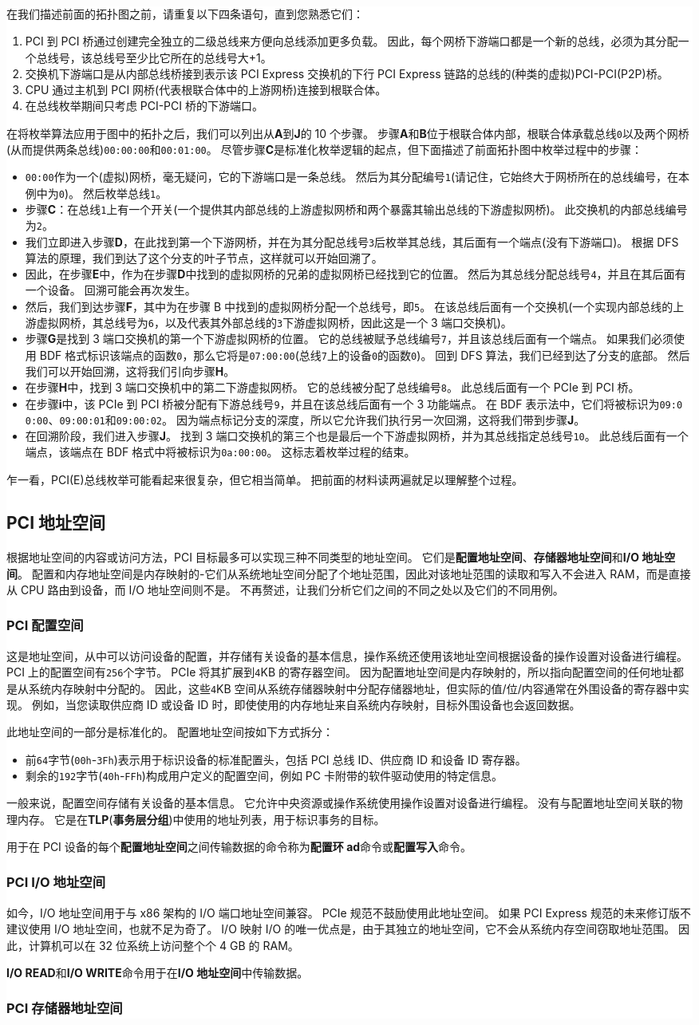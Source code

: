 在我们描述前面的拓扑图之前，请重复以下四条语句，直到您熟悉它们：

1.  PCI 到 PCI 桥通过创建完全独立的二级总线来方便向总线添加更多负载。 因此，每个网桥下游端口都是一个新的总线，必须为其分配一个总线号，该总线号至少比它所在的总线号大+1。
2.  交换机下游端口是从内部总线桥接到表示该 PCI Express 交换机的下行 PCI Express 链路的总线的(种类的虚拟)PCI-PCI(P2P)桥。
3.  CPU 通过主机到 PCI 网桥(代表根联合体中的上游网桥)连接到根联合体。
4.  在总线枚举期间只考虑 PCI-PCI 桥的下游端口。

在将枚举算法应用于图中的拓扑之后，我们可以列出从**A**到**J**的 10 个步骤。 步骤**A**和**B**位于根联合体内部，根联合体承载总线`0`以及两个网桥(从而提供两条总线)`00:00:00`和`00:01:00`。 尽管步骤**C**是标准化枚举逻辑的起点，但下面描述了前面拓扑图中枚举过程中的步骤：

*   `00:00`作为一个(虚拟)网桥，毫无疑问，它的下游端口是一条总线。 然后为其分配编号`1`(请记住，它始终大于网桥所在的总线编号，在本例中为`0`)。 然后枚举总线`1`。
*   步骤**C**：在总线`1`上有一个开关(一个提供其内部总线的上游虚拟网桥和两个暴露其输出总线的下游虚拟网桥)。 此交换机的内部总线编号为`2`。
*   我们立即进入步骤**D**，在此找到第一个下游网桥，并在为其分配总线号`3`后枚举其总线，其后面有一个端点(没有下游端口)。 根据 DFS 算法的原理，我们到达了这个分支的叶子节点，这样就可以开始回溯了。
*   因此，在步骤**E**中，作为在步骤**D**中找到的虚拟网桥的兄弟的虚拟网桥已经找到它的位置。 然后为其总线分配总线号`4`，并且在其后面有一个设备。 回溯可能会再次发生。
*   然后，我们到达步骤**F**，其中为在步骤 B 中找到的虚拟网桥分配一个总线号，即`5`。 在该总线后面有一个交换机(一个实现内部总线的上游虚拟网桥，其总线号为`6`，以及代表其外部总线的`3`下游虚拟网桥，因此这是一个 3 端口交换机)。
*   步骤**G**是找到 3 端口交换机的第一个下游虚拟网桥的位置。 它的总线被赋予总线编号`7`，并且该总线后面有一个端点。 如果我们必须使用 BDF 格式标识该端点的函数`0`，那么它将是`07:00:00`(总线`7`上的设备`0`的函数`0`)。 回到 DFS 算法，我们已经到达了分支的底部。 然后我们可以开始回溯，这将我们引向步骤**H**。
*   在步骤**H**中，找到 3 端口交换机中的第二下游虚拟网桥。 它的总线被分配了总线编号`8`。 此总线后面有一个 PCIe 到 PCI 桥。
*   在步骤**i**中，该 PCIe 到 PCI 桥被分配有下游总线号`9`，并且在该总线后面有一个 3 功能端点。 在 BDF 表示法中，它们将被标识为`09:00:00`、`09:00:01`和`09:00:02`。 因为端点标记分支的深度，所以它允许我们执行另一次回溯，这将我们带到步骤**J**。
*   在回溯阶段，我们进入步骤**J**。 找到 3 端口交换机的第三个也是最后一个下游虚拟网桥，并为其总线指定总线号`10`。 此总线后面有一个端点，该端点在 BDF 格式中将被标识为`0a:00:00`。 这标志着枚举过程的结束。

乍一看，PCI(E)总线枚举可能看起来很复杂，但它相当简单。 把前面的材料读两遍就足以理解整个过程。

## PCI 地址空间

根据地址空间的内容或访问方法，PCI 目标最多可以实现三种不同类型的地址空间。 它们是**配置地址空间**、**存储器地址空间**和**I/O 地址空间**。 配置和内存地址空间是内存映射的-它们从系统地址空间分配了个地址范围，因此对该地址范围的读取和写入不会进入 RAM，而是直接从 CPU 路由到设备，而 I/O 地址空间则不是。 不再赘述，让我们分析它们之间的不同之处以及它们的不同用例。

### PCI 配置空间

这是地址空间，从中可以访问设备的配置，并存储有关设备的基本信息，操作系统还使用该地址空间根据设备的操作设置对设备进行编程。 PCI 上的配置空间有`256`个字节。 PCIe 将其扩展到`4`KB 的寄存器空间。 因为配置地址空间是内存映射的，所以指向配置空间的任何地址都是从系统内存映射中分配的。 因此，这些`4`KB 空间从系统存储器映射中分配存储器地址，但实际的值/位/内容通常在外围设备的寄存器中实现。 例如，当您读取供应商 ID 或设备 ID 时，即使使用的内存地址来自系统内存映射，目标外围设备也会返回数据。

此地址空间的一部分是标准化的。 配置地址空间按如下方式拆分：

*   前`64`字节(`00h`-`3Fh`)表示用于标识设备的标准配置头，包括 PCI 总线 ID、供应商 ID 和设备 ID 寄存器。
*   剩余的`192`字节(`40h`-`FFh`)构成用户定义的配置空间，例如 PC 卡附带的软件驱动使用的特定信息。

一般来说，配置空间存储有关设备的基本信息。 它允许中央资源或操作系统使用操作设置对设备进行编程。 没有与配置地址空间关联的物理内存。 它是在**TLP**(**事务层分组**)中使用的地址列表，用于标识事务的目标。

用于在 PCI 设备的每个**配置地址空间**之间传输数据的命令称为**配置环 ad**命令或**配置写入**命令。

### PCI I/O 地址空间

如今，I/O 地址空间用于与 x86 架构的 I/O 端口地址空间兼容。 PCIe 规范不鼓励使用此地址空间。 如果 PCI Express 规范的未来修订版不建议使用 I/O 地址空间，也就不足为奇了。 I/O 映射 I/O 的唯一优点是，由于其独立的地址空间，它不会从系统内存空间窃取地址范围。 因此，计算机可以在 32 位系统上访问整个个 4 GB 的 RAM。

**I/O READ**和**I/O WRITE**命令用于在**I/O 地址空间**中传输数据。

### PCI 存储器地址空间
